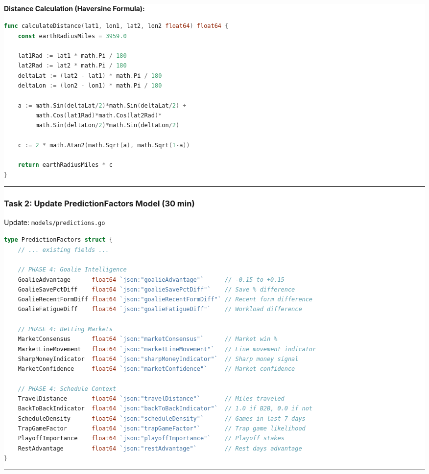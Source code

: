 **Distance Calculation (Haversine Formula):**
```go
func calculateDistance(lat1, lon1, lat2, lon2 float64) float64 {
    const earthRadiusMiles = 3959.0
    
    lat1Rad := lat1 * math.Pi / 180
    lat2Rad := lat2 * math.Pi / 180
    deltaLat := (lat2 - lat1) * math.Pi / 180
    deltaLon := (lon2 - lon1) * math.Pi / 180
    
    a := math.Sin(deltaLat/2)*math.Sin(deltaLat/2) +
         math.Cos(lat1Rad)*math.Cos(lat2Rad)*
         math.Sin(deltaLon/2)*math.Sin(deltaLon/2)
    
    c := 2 * math.Atan2(math.Sqrt(a), math.Sqrt(1-a))
    
    return earthRadiusMiles * c
}
```

---

### **Task 2: Update PredictionFactors Model** (30 min)

Update: `models/predictions.go`

```go
type PredictionFactors struct {
    // ... existing fields ...
    
    // PHASE 4: Goalie Intelligence
    GoalieAdvantage      float64 `json:"goalieAdvantage"`      // -0.15 to +0.15
    GoalieSavePctDiff    float64 `json:"goalieSavePctDiff"`    // Save % difference
    GoalieRecentFormDiff float64 `json:"goalieRecentFormDiff"` // Recent form difference
    GoalieFatigueDiff    float64 `json:"goalieFatigueDiff"`    // Workload difference
    
    // PHASE 4: Betting Markets
    MarketConsensus      float64 `json:"marketConsensus"`      // Market win %
    MarketLineMovement   float64 `json:"marketLineMovement"`   // Line movement indicator
    SharpMoneyIndicator  float64 `json:"sharpMoneyIndicator"`  // Sharp money signal
    MarketConfidence     float64 `json:"marketConfidence"`     // Market confidence
    
    // PHASE 4: Schedule Context
    TravelDistance       float64 `json:"travelDistance"`       // Miles traveled
    BackToBackIndicator  float64 `json:"backToBackIndicator"`  // 1.0 if B2B, 0.0 if not
    ScheduleDensity      float64 `json:"scheduleDensity"`      // Games in last 7 days
    TrapGameFactor       float64 `json:"trapGameFactor"`       // Trap game likelihood
    PlayoffImportance    float64 `json:"playoffImportance"`    // Playoff stakes
    RestAdvantage        float64 `json:"restAdvantage"`        // Rest days advantage
}
```

---
